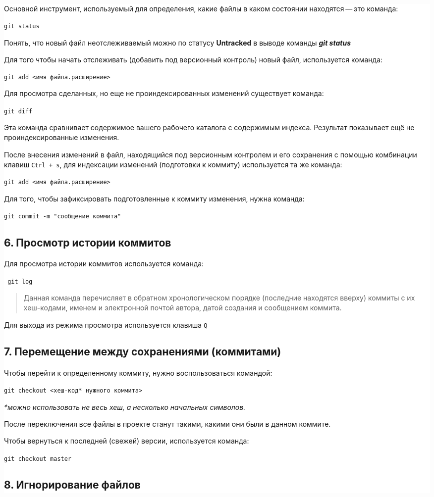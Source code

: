 Основной инструмент, используемый для определения, какие файлы в каком состоянии находятся — это команда: 
```
git status
```
Понять, что новый файл неотслеживаемый можно по статусу **Untracked** в выводе команды _**git status**_

Для того чтобы начать отслеживать (добавить под версионный контроль) новый файл, используется команда: 
```
git add <имя файла.расширение>
```
Для просмотра сделанных, но еще не проиндексированных изменений существует команда:
```
git diff
```
Эта команда сравнивает содержимое вашего рабочего каталога с содержимым индекса. Результат показывает ещё не проиндексированные изменения.

После внесения изменений в файл, находящийся под версионным контролем и его сохранения с помощью комбинации клавиш `Ctrl + s`, для индексации изменений (подготовки к коммиту) используется та же команда: 
```
git add <имя файла.расширение>
```
Для того, чтобы зафиксировать подготовленные к коммиту изменения, нужна команда:
```
git commit -m "сообщение коммита" 
```
## 6. Просмотр истории коммитов
Для просмотра истории коммитов используется команда:
```
 git log
```
>Данная команда перечисляет в обратном хронологическом порядке (последние находятся вверху) коммиты с их хеш-кодами, именем и электронной почтой автора, датой создания и сообщением коммита. 

Для выхода из режима просмотра используется клавиша `Q`

## 7. Перемещение между сохранениями (коммитами)
Чтобы перейти к определенному коммиту, нужно воспользоваться командой: 
```
git checkout <хеш-код* нужного коммита> 
```
_*можно использовать не весь хеш, а несколько начальных символов._

После переключения все файлы в проекте станут такими, какими они были в данном коммите.

Чтобы вернуться к последней (свежей) версии, используется команда: 
```
git checkout master
```
## 8. Игнорирование файлов
